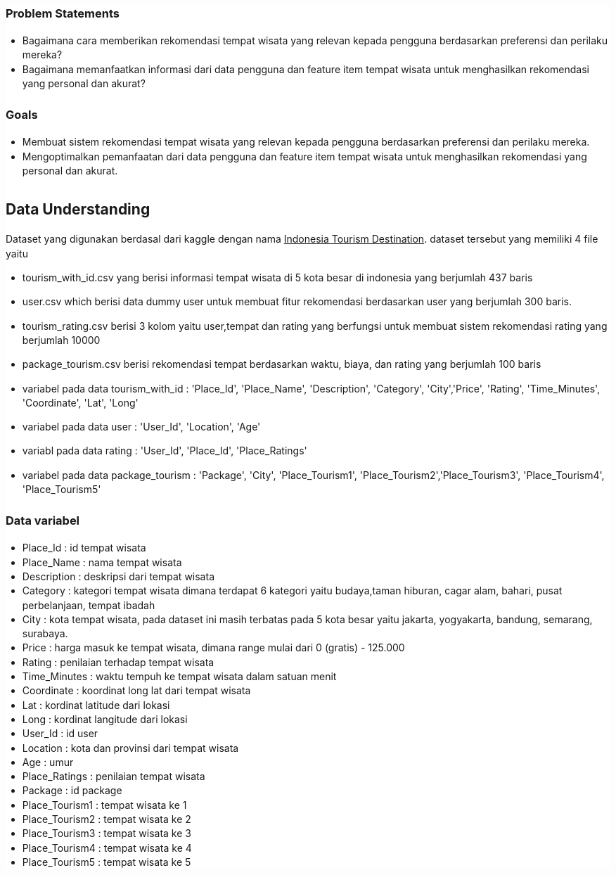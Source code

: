 ### Problem Statements  
- Bagaimana cara memberikan rekomendasi tempat wisata yang relevan kepada pengguna berdasarkan preferensi dan perilaku mereka?
- Bagaimana memanfaatkan informasi dari data pengguna dan feature item tempat wisata untuk menghasilkan rekomendasi yang personal dan akurat?
  
### Goals
- Membuat sistem rekomendasi tempat wisata yang relevan kepada pengguna berdasarkan preferensi dan perilaku mereka.
- Mengoptimalkan pemanfaatan dari data pengguna dan feature item tempat wisata untuk menghasilkan rekomendasi yang personal dan akurat.
    
## Data Understanding

Dataset yang digunakan berdasal dari kaggle dengan nama [Indonesia Tourism Destination](https://www.kaggle.com/datasets/aprabowo/indonesia-tourism-destination). dataset tersebut yang memiliki 4 file yaitu 

- tourism_with_id.csv yang berisi informasi tempat wisata di 5 kota besar di indonesia yang berjumlah 437 baris
- user.csv which berisi data dummy user untuk membuat fitur rekomendasi berdasarkan user yang berjumlah 300 baris.
- tourism_rating.csv berisi 3 kolom yaitu user,tempat dan rating yang berfungsi untuk membuat sistem rekomendasi rating yang berjumlah 10000
- package_tourism.csv berisi rekomendasi tempat berdasarkan waktu, biaya, dan rating yang berjumlah 100 baris

- variabel pada data tourism_with_id : 'Place_Id', 'Place_Name', 'Description', 'Category', 'City','Price', 'Rating', 'Time_Minutes', 'Coordinate', 'Lat', 'Long'
- variabel pada data user : 'User_Id', 'Location', 'Age'
- variabl pada data rating : 'User_Id', 'Place_Id', 'Place_Ratings'
- variabel pada data package_tourism : 'Package', 'City', 'Place_Tourism1', 'Place_Tourism2','Place_Tourism3', 'Place_Tourism4', 'Place_Tourism5'

### Data variabel 

- Place_Id : id tempat wisata
- Place_Name : nama tempat wisata
- Description : deskripsi dari tempat wisata
- Category : kategori tempat wisata dimana terdapat 6 kategori yaitu budaya,taman hiburan, cagar alam, bahari, pusat perbelanjaan, tempat ibadah
- City : kota tempat wisata, pada dataset ini masih terbatas pada 5 kota besar yaitu jakarta, yogyakarta, bandung, semarang, surabaya.
- Price : harga masuk ke tempat wisata, dimana range mulai dari 0 (gratis) - 125.000
- Rating : penilaian terhadap tempat wisata 
- Time_Minutes : waktu tempuh ke tempat wisata dalam satuan menit
- Coordinate : koordinat long lat dari tempat wisata
- Lat : kordinat latitude dari lokasi
- Long : kordinat langitude dari lokasi
- User_Id : id user
- Location : kota dan provinsi dari tempat wisata
- Age : umur 
- Place_Ratings : penilaian tempat wisata
- Package : id package
- Place_Tourism1 : tempat wisata ke 1
- Place_Tourism2 : tempat wisata ke 2
- Place_Tourism3 : tempat wisata ke 3
- Place_Tourism4 : tempat wisata ke 4
- Place_Tourism5 : tempat wisata ke 5
